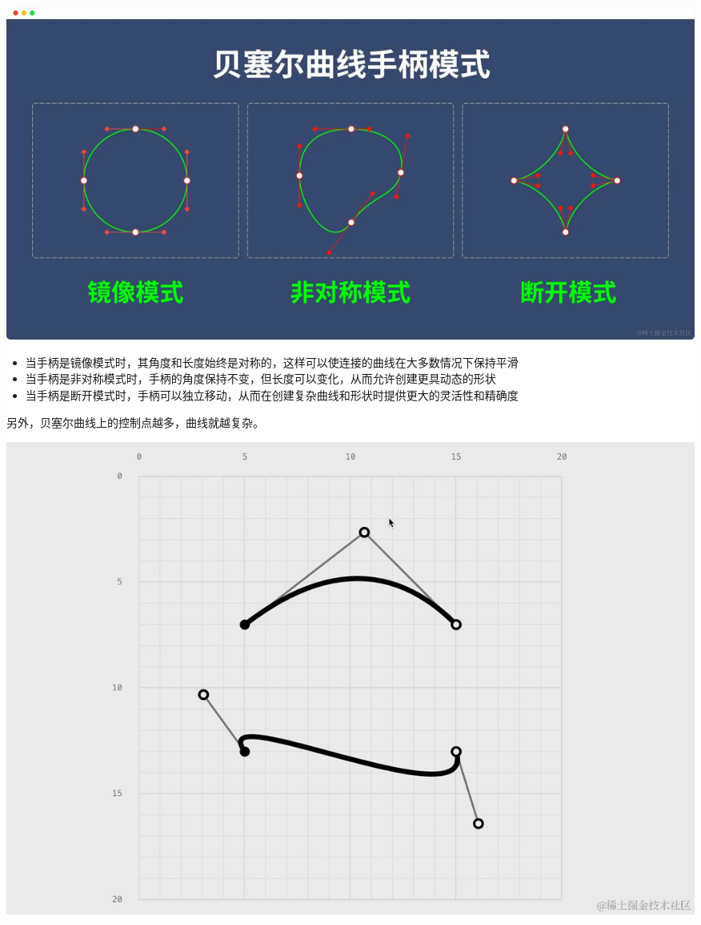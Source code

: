 ![](./images/473969280632e68daf2ecb218d49779c.webp )

  


-   当手柄是镜像模式时，其角度和长度始终是对称的，这样可以使连接的曲线在大多数情况下保持平滑
-   当手柄是非对称模式时，手柄的角度保持不变，但长度可以变化，从而允许创建更具动态的形状
-   当手柄是断开模式时，手柄可以独立移动，从而在创建复杂曲线和形状时提供更大的灵活性和精确度

  


另外，贝塞尔曲线上的控制点越多，曲线就越复杂。

  


![](./images/2994612dc137134aa4506b5b619a80db.gif )